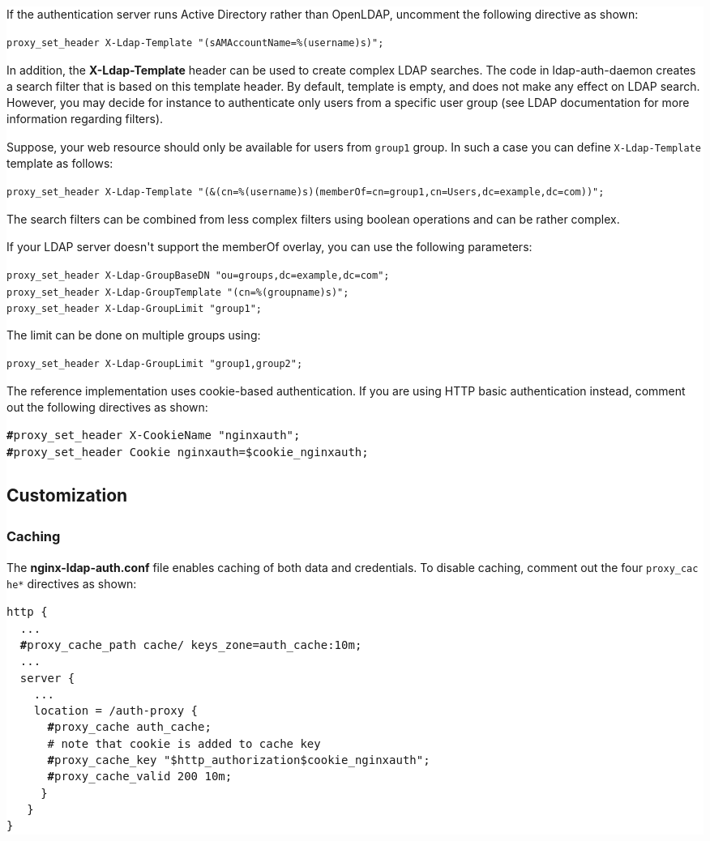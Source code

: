 If the authentication server runs Active Directory rather than OpenLDAP, uncomment the following directive as shown:
```
proxy_set_header X-Ldap-Template "(sAMAccountName=%(username)s)";
```

In addition, the **X-Ldap-Template** header can be used to create complex LDAP searches. The code in ldap-auth-daemon creates a search filter that is based on this template header. By default, template is empty, and does not make any effect on LDAP search. However, you may decide for instance to authenticate only users from a specific user group (see LDAP documentation for more information regarding filters).

Suppose, your web resource should only be available for users from `group1` group.
In such a case you can define `X-Ldap-Template` template as follows:

```
proxy_set_header X-Ldap-Template "(&(cn=%(username)s)(memberOf=cn=group1,cn=Users,dc=example,dc=com))";
```

The search filters can be combined from less complex filters using boolean operations and can be rather complex.

If your LDAP server doesn't support the memberOf overlay, you can use the following parameters:

```
proxy_set_header X-Ldap-GroupBaseDN "ou=groups,dc=example,dc=com";
proxy_set_header X-Ldap-GroupTemplate "(cn=%(groupname)s)";
proxy_set_header X-Ldap-GroupLimit "group1";
```

The limit can be done on multiple groups using:

```
proxy_set_header X-Ldap-GroupLimit "group1,group2";
```

The reference implementation uses cookie-based authentication. If you are using HTTP basic authentication instead, comment out the following directives as shown:

<pre>
<strong>#</strong>proxy_set_header X-CookieName "nginxauth";
<strong>#</strong>proxy_set_header Cookie nginxauth=$cookie_nginxauth;
</pre>

## Customization
### Caching

The **nginx-ldap-auth.conf** file enables caching of both data and credentials. To disable caching, comment out the four `proxy_cache*` directives as shown:
<pre>
http {
  ...
  <strong>#</strong>proxy_cache_path cache/ keys_zone=auth_cache:10m;
  ...
  server {
    ...
    location = /auth-proxy {
      <strong>#</strong>proxy_cache auth_cache;
      # note that cookie is added to cache key
      <strong>#</strong>proxy_cache_key "$http_authorization$cookie_nginxauth";
      <strong>#</strong>proxy_cache_valid 200 10m;
     }
   }
}
</pre>
